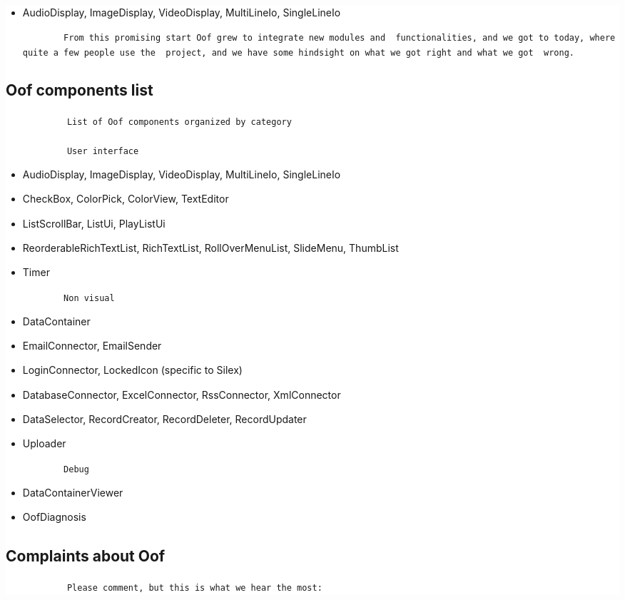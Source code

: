 
  * AudioDisplay, ImageDisplay, VideoDisplay, MultiLineIo, SingleLineIo


				From this promising start Oof grew to integrate new modules and  functionalities, and we got to today, where quite a few people use the  project, and we have some hindsight on what we got right and what we got  wrong.


## Oof components list


				List of Oof components organized by category

				User interface




  * AudioDisplay, ImageDisplay, VideoDisplay, MultiLineIo, SingleLineIo


  * CheckBox, ColorPick, ColorView, TextEditor


  * ListScrollBar, ListUi, PlayListUi


  * ReorderableRichTextList, RichTextList, RollOverMenuList, SlideMenu, ThumbList


  * Timer


				Non visual


  * DataContainer


  * EmailConnector, EmailSender


  * LoginConnector, LockedIcon (specific to Silex)


  * DatabaseConnector, ExcelConnector, RssConnector, XmlConnector


  * DataSelector, RecordCreator, RecordDeleter, RecordUpdater


  * Uploader


				Debug


  * DataContainerViewer


  * OofDiagnosis




## Complaints about Oof


				Please comment, but this is what we hear the most:
